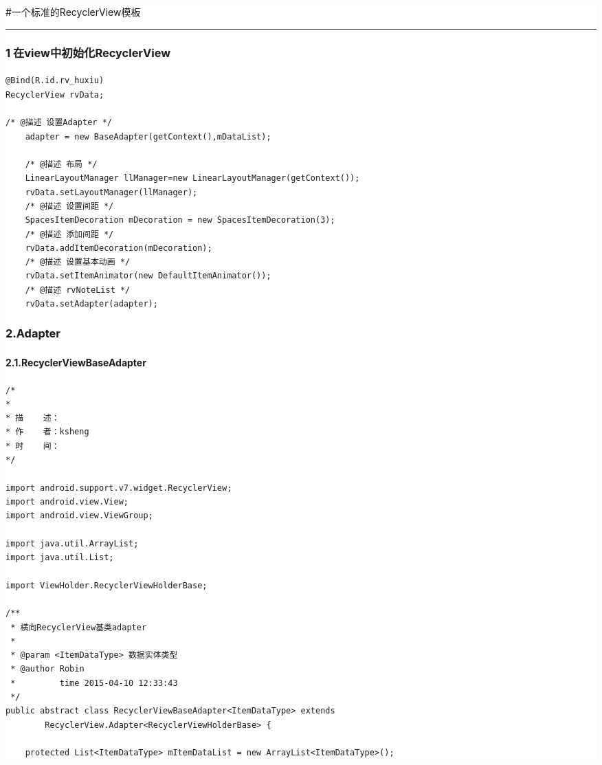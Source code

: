 #一个标准的RecyclerView模板

----------

### 1 在view中初始化RecyclerView
	
	@Bind(R.id.rv_huxiu)
    RecyclerView rvData;
	
	/* @描述 设置Adapter */
        adapter = new BaseAdapter(getContext(),mDataList);

        /* @描述 布局 */
        LinearLayoutManager llManager=new LinearLayoutManager(getContext());
        rvData.setLayoutManager(llManager);
        /* @描述 设置间距 */
        SpacesItemDecoration mDecoration = new SpacesItemDecoration(3);
        /* @描述 添加间距 */
        rvData.addItemDecoration(mDecoration);
        /* @描述 设置基本动画 */
        rvData.setItemAnimator(new DefaultItemAnimator());
        /* @描述 rvNoteList */
        rvData.setAdapter(adapter);

### 2.Adapter
#### 2.1.RecyclerViewBaseAdapter ####

	/*
	* 
	* 描    述：
	* 作    者：ksheng
	* 时    间：
	*/
	
	import android.support.v7.widget.RecyclerView;
	import android.view.View;
	import android.view.ViewGroup;
	
	import java.util.ArrayList;
	import java.util.List;
	
	import ViewHolder.RecyclerViewHolderBase;
	
	/**
	 * 横向RecyclerView基类adapter
	 *
	 * @param <ItemDataType> 数据实体类型
	 * @author Robin
	 *         time 2015-04-10 12:33:43
	 */
	public abstract class RecyclerViewBaseAdapter<ItemDataType> extends
	        RecyclerView.Adapter<RecyclerViewHolderBase> {
	
	    protected List<ItemDataType> mItemDataList = new ArrayList<ItemDataType>();
	